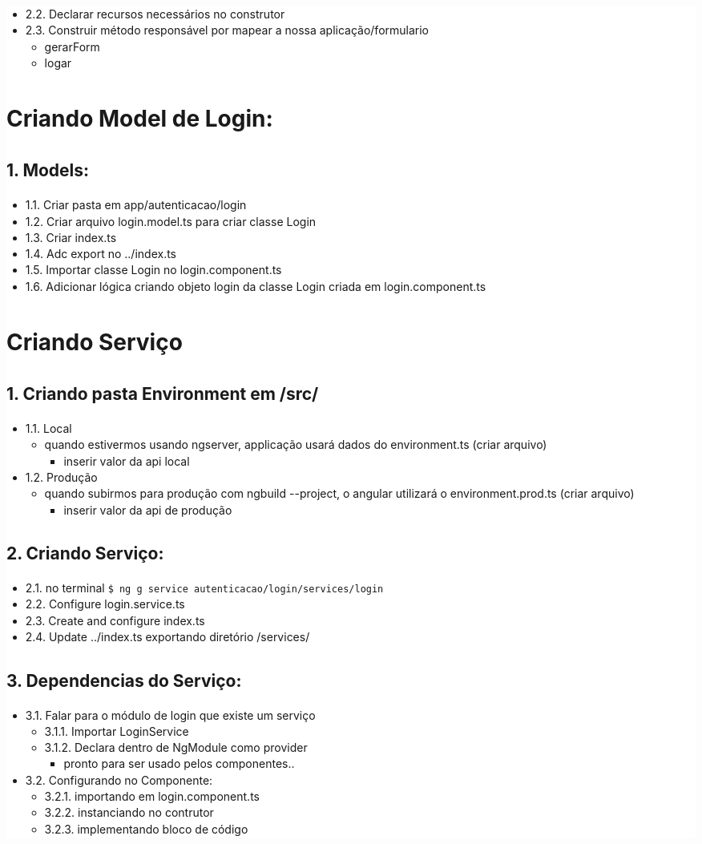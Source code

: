 - 2.2. Declarar recursos necessários no construtor
- 2.3. Construir método responsável por mapear a nossa aplicação/formulario
    - gerarForm
    - logar

# **Criando Model de Login**:
## 1. Models:
- 1.1. Criar pasta em app/autenticacao/login
- 1.2. Criar arquivo login.model.ts para criar classe Login
- 1.3. Criar index.ts
- 1.4. Adc export no ../index.ts
- 1.5. Importar classe Login no login.component.ts
- 1.6. Adicionar lógica criando objeto login da classe Login criada em login.component.ts

# Criando Serviço
## 1. Criando pasta Environment em /src/
- 1.1. Local
    - quando estivermos usando ngserver, applicação usará dados do environment.ts (criar arquivo)
        - inserir valor da api local 
- 1.2. Produção
    - quando subirmos para produção com ngbuild --project, o angular utilizará o environment.prod.ts (criar arquivo)
        - inserir valor da api de produção
## 2. Criando Serviço:
- 2.1. no terminal ```$ ng g service autenticacao/login/services/login```
- 2.2. Configure login.service.ts
- 2.3. Create and configure index.ts
- 2.4. Update ../index.ts exportando diretório /services/
## 3. Dependencias do Serviço:
- 3.1. Falar para o módulo de login que existe um serviço
    - 3.1.1. Importar LoginService
    - 3.1.2. Declara dentro de NgModule como provider
        - pronto para ser usado pelos componentes..
- 3.2. Configurando no Componente:
    - 3.2.1. importando em login.component.ts
    - 3.2.2. instanciando no contrutor
    - 3.2.3. implementando bloco de código
